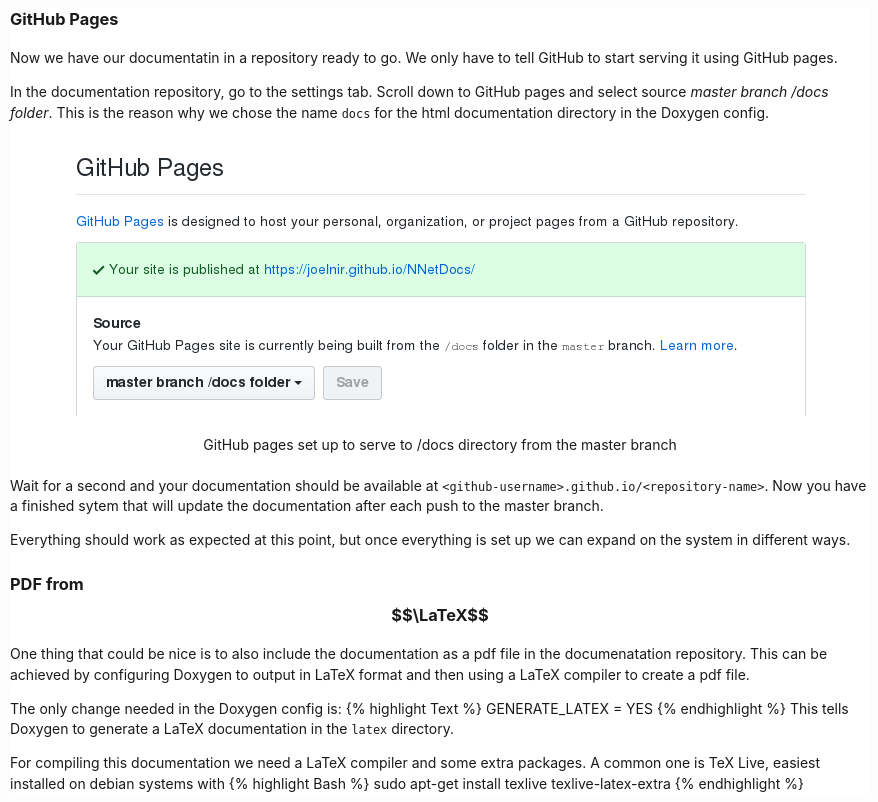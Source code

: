 ### GitHub Pages
Now we have our documentatin in a repository ready to go.
We only have to tell GitHub to start serving it using GitHub pages.

In the documentation repository, go to the settings tab.
Scroll down to GitHub pages and select source *master branch /docs folder*.
This is the reason why we chose the name `docs` for the html documentation directory in the Doxygen config.

<div style="text-align: center; margin: 20px 0px;">
    <img src="/assets/gh_pages.png" style="margin: auto">
    <p>GitHub pages set up to serve to /docs directory from the master branch</p>
</div>

Wait for a second and your documentation should be available at `<github-username>.github.io/<repository-name>`.
Now you have a finished sytem that will update the documentation after each push to the master branch.

Everything should work as expected at this point, but once everything is set up we can expand on the system in different ways.

### PDF from $$\LaTeX$$
One thing that could be nice is to also include the documentation as a pdf file in the documenatation repository.
This can be achieved by configuring Doxygen to output in LaTeX format and then using a LaTeX compiler to create a pdf file.

The only change needed in the Doxygen config is:
{% highlight Text %}
GENERATE_LATEX         = YES
{% endhighlight %}
This tells Doxygen to generate a LaTeX documentation in the `latex` directory.

For compiling this documentation we need a LaTeX compiler and some extra packages.
A common one is TeX Live, easiest installed on debian systems with
{% highlight Bash %}
sudo apt-get install texlive texlive-latex-extra
{% endhighlight %}
